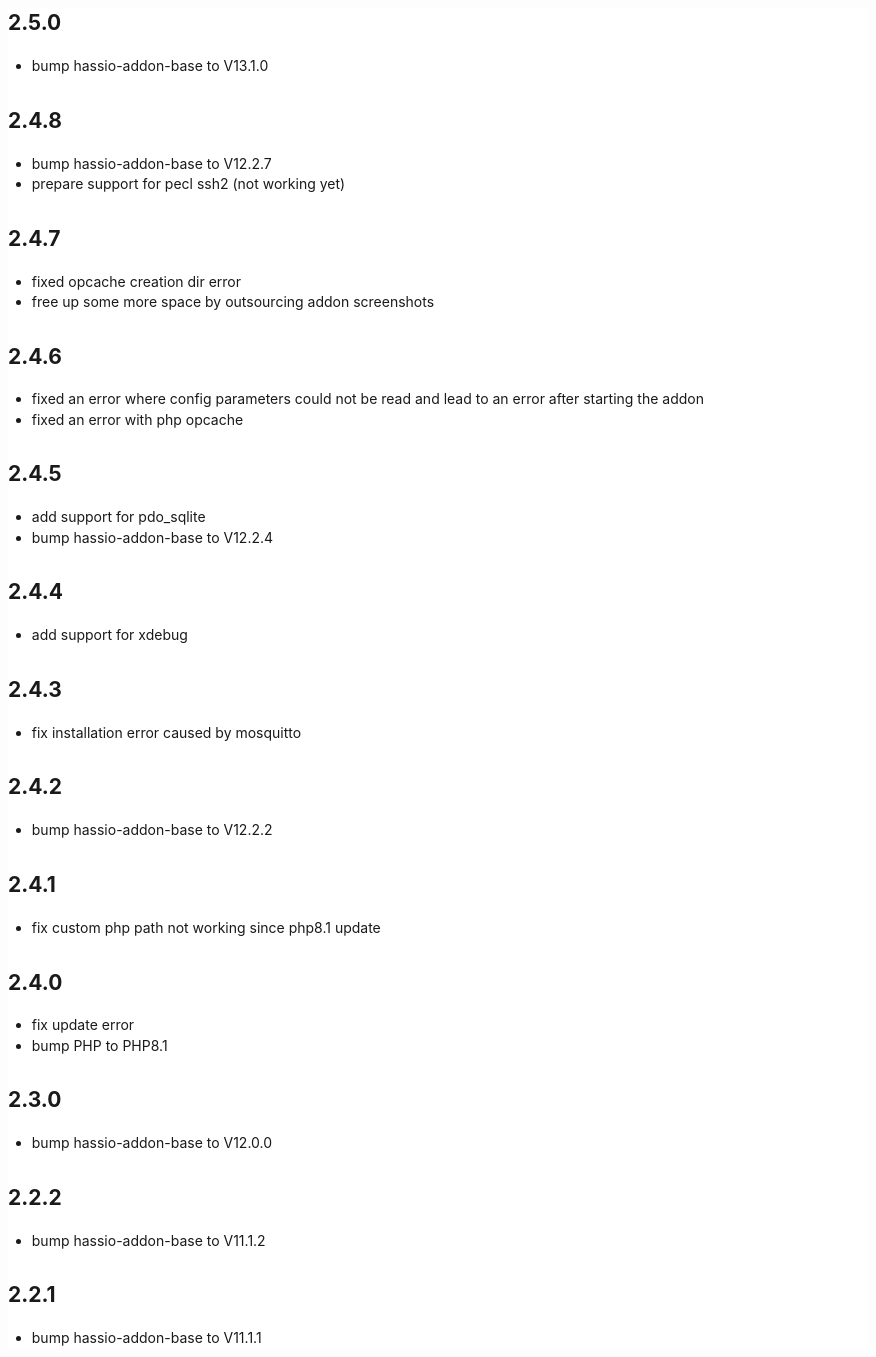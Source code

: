 ## 2.5.0
- bump hassio-addon-base to V13.1.0

## 2.4.8
- bump hassio-addon-base to V12.2.7
- prepare support for pecl ssh2 (not working yet)

## 2.4.7
- fixed opcache creation dir error
- free up some more space by outsourcing addon screenshots

## 2.4.6
- fixed an error where config parameters could not be read and lead to an error after starting the addon
- fixed an error with php opcache

## 2.4.5
- add support for pdo_sqlite
- bump hassio-addon-base to V12.2.4

## 2.4.4
- add support for xdebug

## 2.4.3
- fix installation error caused by mosquitto

## 2.4.2
- bump hassio-addon-base to V12.2.2

## 2.4.1
- fix custom php path not working since php8.1 update

## 2.4.0
- fix update error
- bump PHP to PHP8.1

## 2.3.0
- bump hassio-addon-base to V12.0.0

## 2.2.2
- bump hassio-addon-base to V11.1.2

## 2.2.1
- bump hassio-addon-base to V11.1.1
